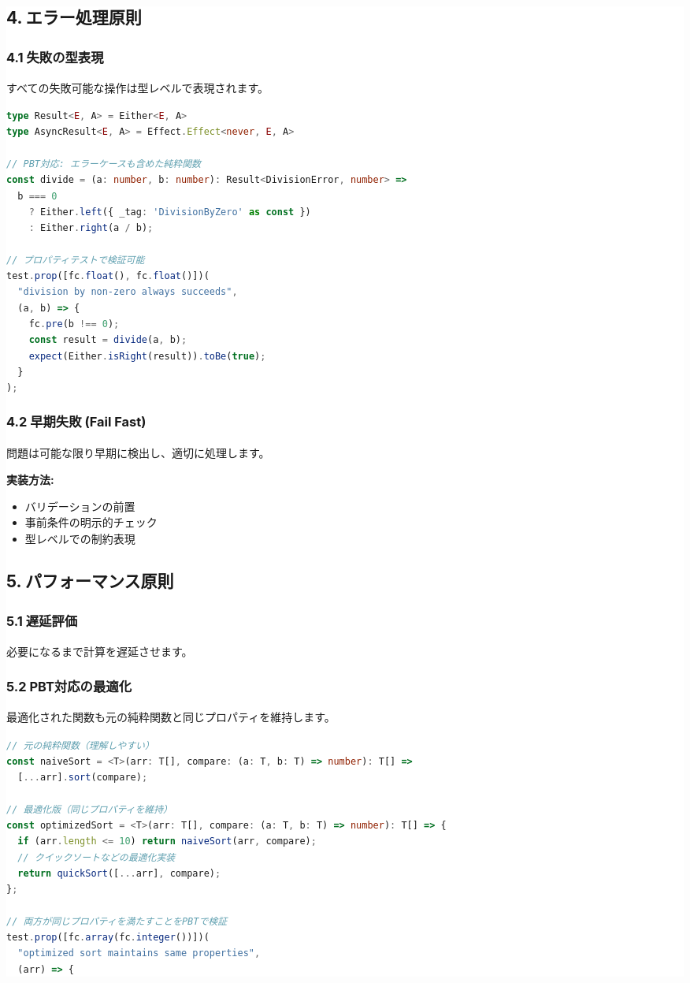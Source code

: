 ```typescript
```

## 4. エラー処理原則

### 4.1 失敗の型表現

すべての失敗可能な操作は型レベルで表現されます。

```typescript
type Result<E, A> = Either<E, A>
type AsyncResult<E, A> = Effect.Effect<never, E, A>

// PBT対応: エラーケースも含めた純粋関数
const divide = (a: number, b: number): Result<DivisionError, number> =>
  b === 0
    ? Either.left({ _tag: 'DivisionByZero' as const })
    : Either.right(a / b);

// プロパティテストで検証可能
test.prop([fc.float(), fc.float()])(
  "division by non-zero always succeeds",
  (a, b) => {
    fc.pre(b !== 0);
    const result = divide(a, b);
    expect(Either.isRight(result)).toBe(true);
  }
);
```

### 4.2 早期失敗 (Fail Fast)

問題は可能な限り早期に検出し、適切に処理します。

**実装方法:**
- バリデーションの前置
- 事前条件の明示的チェック
- 型レベルでの制約表現

## 5. パフォーマンス原則

### 5.1 遅延評価

必要になるまで計算を遅延させます。

### 5.2 PBT対応の最適化

最適化された関数も元の純粋関数と同じプロパティを維持します。

```typescript
// 元の純粋関数（理解しやすい）
const naiveSort = <T>(arr: T[], compare: (a: T, b: T) => number): T[] =>
  [...arr].sort(compare);

// 最適化版（同じプロパティを維持）
const optimizedSort = <T>(arr: T[], compare: (a: T, b: T) => number): T[] => {
  if (arr.length <= 10) return naiveSort(arr, compare);
  // クイックソートなどの最適化実装
  return quickSort([...arr], compare);
};

// 両方が同じプロパティを満たすことをPBTで検証
test.prop([fc.array(fc.integer())])(
  "optimized sort maintains same properties",
  (arr) => {
```